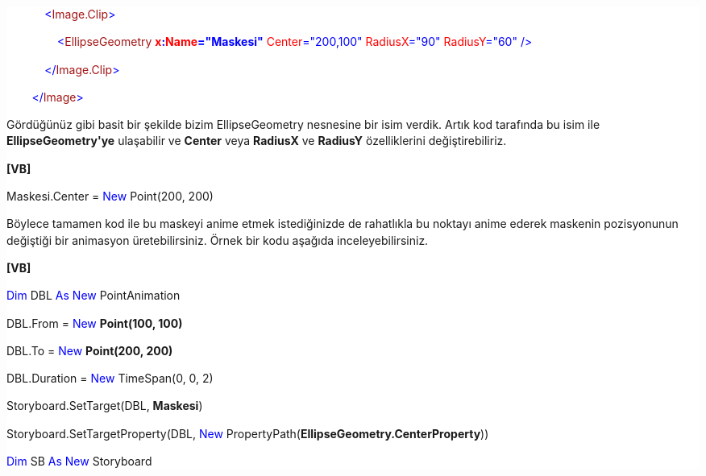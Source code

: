 <span style="color: #a31515;">            </span><span
style="color: blue;">\<</span><span
style="color: #a31515;">Image.Clip</span><span
style="color: blue;">\></span>

<span style="color: #a31515;">                </span><span
style="color: blue;">\<</span><span
style="color: #a31515;">EllipseGeometry</span><span style="color: red;">
**x**</span><span style="color: blue;">**:**</span><span
style="color: red;">**Name**</span><span
style="color: blue;">**="Maskesi"**</span><span style="color: red;">
Center</span><span style="color: blue;">="200,100"</span><span
style="color: red;"> RadiusX</span><span
style="color: blue;">="90"</span><span style="color: red;">
RadiusY</span><span style="color: blue;">="60" /\></span>

<span style="color: #a31515;">            </span><span
style="color: blue;">\</</span><span
style="color: #a31515;">Image.Clip</span><span
style="color: blue;">\></span>

<span style="color: #a31515;">        </span><span
style="color: blue;">\</</span><span
style="color: #a31515;">Image</span><span style="color: blue;">\></span>

Gördüğünüz gibi basit bir şekilde bizim EllipseGeometry nesnesine bir
isim verdik. Artık kod tarafında bu isim ile **EllipseGeometry'ye**
ulaşabilir ve **Center** veya **RadiusX** ve **RadiusY** özelliklerini
değiştirebiliriz.

**[VB]**

Maskesi.Center = <span style="color: blue;">New</span> Point(200, 200)

Böylece tamamen kod ile bu maskeyi anime etmek istediğinizde de
rahatlıkla bu noktayı anime ederek maskenin pozisyonunun değiştiği bir
animasyon üretebilirsiniz. Örnek bir kodu aşağıda inceleyebilirsiniz.

**[VB]**

<span style="color: blue;">Dim</span> DBL <span
style="color: blue;">As</span> <span style="color: blue;">New</span>
PointAnimation

DBL.From = <span style="color: blue;">New</span> **Point(100, 100)**

DBL.To = <span style="color: blue;">New</span> **Point(200, 200)**

DBL.Duration = <span style="color: blue;">New</span> TimeSpan(0, 0, 2)

Storyboard.SetTarget(DBL, **Maskesi**)

Storyboard.SetTargetProperty(DBL, <span style="color: blue;">New</span>
PropertyPath(**EllipseGeometry.CenterProperty**))

<span style="color: blue;">Dim</span> SB <span
style="color: blue;">As</span> <span style="color: blue;">New</span>
Storyboard
